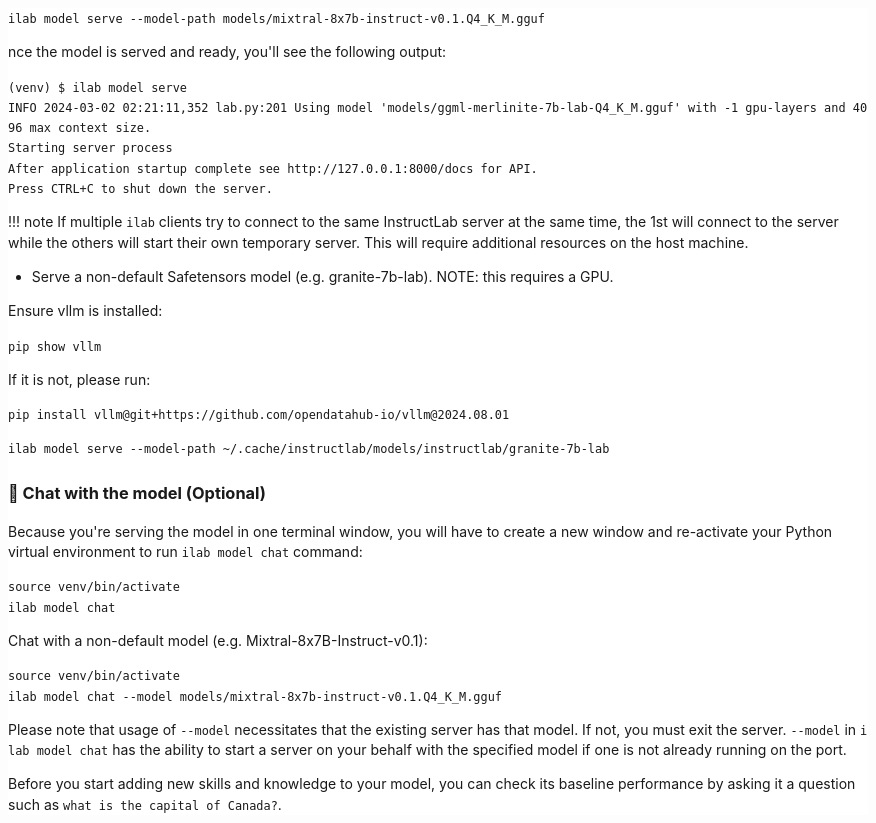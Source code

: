 ```shell
ilab model serve --model-path models/mixtral-8x7b-instruct-v0.1.Q4_K_M.gguf
```

nce the model is served and ready, you'll see the following output:

```shell
(venv) $ ilab model serve
INFO 2024-03-02 02:21:11,352 lab.py:201 Using model 'models/ggml-merlinite-7b-lab-Q4_K_M.gguf' with -1 gpu-layers and 4096 max context size.
Starting server process
After application startup complete see http://127.0.0.1:8000/docs for API.
Press CTRL+C to shut down the server.
```

!!! note
    If multiple `ilab` clients try to connect to the same InstructLab server at the same time, the 1st will connect to the server while the others will start their own temporary server. This will require additional resources on the host machine.

- Serve a non-default Safetensors model (e.g. granite-7b-lab). NOTE: this requires a GPU.

Ensure vllm is installed:

```shell
pip show vllm
```

If it is not, please run:

```shell
pip install vllm@git+https://github.com/opendatahub-io/vllm@2024.08.01
```

```shell
ilab model serve --model-path ~/.cache/instructlab/models/instructlab/granite-7b-lab
```

### 📣 Chat with the model (Optional)

Because you're serving the model in one terminal window, you will have to create a new window and re-activate your Python virtual environment to run `ilab model chat` command:

```shell
source venv/bin/activate
ilab model chat
```

Chat with a non-default model (e.g. Mixtral-8x7B-Instruct-v0.1):

```shell
source venv/bin/activate
ilab model chat --model models/mixtral-8x7b-instruct-v0.1.Q4_K_M.gguf
```

Please note that usage of `--model` necessitates that the existing server has that model. If not, you must exit the server. `--model` in `ilab model chat` has the ability to start a server on your behalf with the specified model if one is not already running on the port.

Before you start adding new skills and knowledge to your model, you can check its baseline performance by asking it a question such as `what is the capital of Canada?`.
